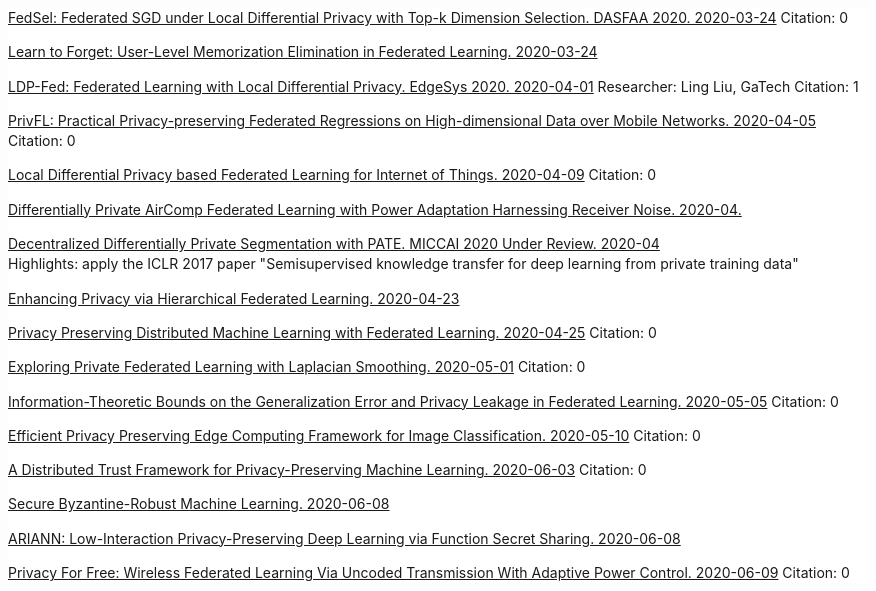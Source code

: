 [FedSel: Federated SGD under Local Differential Privacy with Top-k Dimension Selection. DASFAA 2020. 2020-03-24](https://arxiv.org/pdf/2003.10637.pdf)
Citation: 0

[Learn to Forget: User-Level Memorization Elimination in Federated Learning. 2020-03-24](https://arxiv.org/pdf/2003.10933.pdf)

[LDP-Fed: Federated Learning with Local Differential Privacy. EdgeSys 2020. 2020-04-01](https://arxiv.org/pdf/2006.03637.pdf)
Researcher: Ling Liu, GaTech
Citation: 1

[PrivFL: Practical Privacy-preserving Federated Regressions on High-dimensional Data over Mobile Networks. 2020-04-05](https://arxiv.org/pdf/2004.02264.pdf)
Citation: 0

[Local Differential Privacy based Federated Learning for Internet of Things. 2020-04-09](https://arxiv.org/pdf/2004.08856.pdf)
Citation: 0

[Differentially Private AirComp Federated Learning with Power Adaptation Harnessing Receiver Noise. 2020-04.](https://arxiv.org/pdf/2004.06337.pdf)

[Decentralized Differentially Private Segmentation with PATE. MICCAI 2020 Under Review. 2020-04](https://arxiv.org/pdf/2004.06567.pdf) \
Highlights: apply the ICLR 2017 paper "Semisupervised knowledge transfer for deep learning from private training data"


[Enhancing Privacy via Hierarchical Federated Learning. 2020-04-23](https://arxiv.org/pdf/2004.11361.pdf)

[Privacy Preserving Distributed Machine Learning with Federated Learning. 2020-04-25](https://arxiv.org/pdf/2004.12108.pdf)
Citation: 0

[Exploring Private Federated Learning with Laplacian Smoothing. 2020-05-01](https://arxiv.org/pdf/2005.00218.pdf)
Citation: 0

[Information-Theoretic Bounds on the Generalization Error and Privacy Leakage in Federated Learning. 2020-05-05](https://arxiv.org/pdf/2005.02503.pdf)
Citation: 0

[Efficient Privacy Preserving Edge Computing Framework for Image Classification. 2020-05-10](https://arxiv.org/pdf/2005.04563.pdf)
Citation: 0

[A Distributed Trust Framework for Privacy-Preserving Machine Learning. 2020-06-03](https://arxiv.org/pdf/2006.02456.pdf)
Citation: 0

[Secure Byzantine-Robust Machine Learning. 2020-06-08](https://arxiv.org/pdf/2006.04747.pdf)

[ARIANN: Low-Interaction Privacy-Preserving Deep Learning via Function Secret Sharing. 2020-06-08](https://arxiv.org/pdf/2006.04593.pdf)

[Privacy For Free: Wireless Federated Learning Via Uncoded Transmission With Adaptive Power Control. 2020-06-09](https://arxiv.org/pdf/2006.05459.pdf)
Citation: 0
